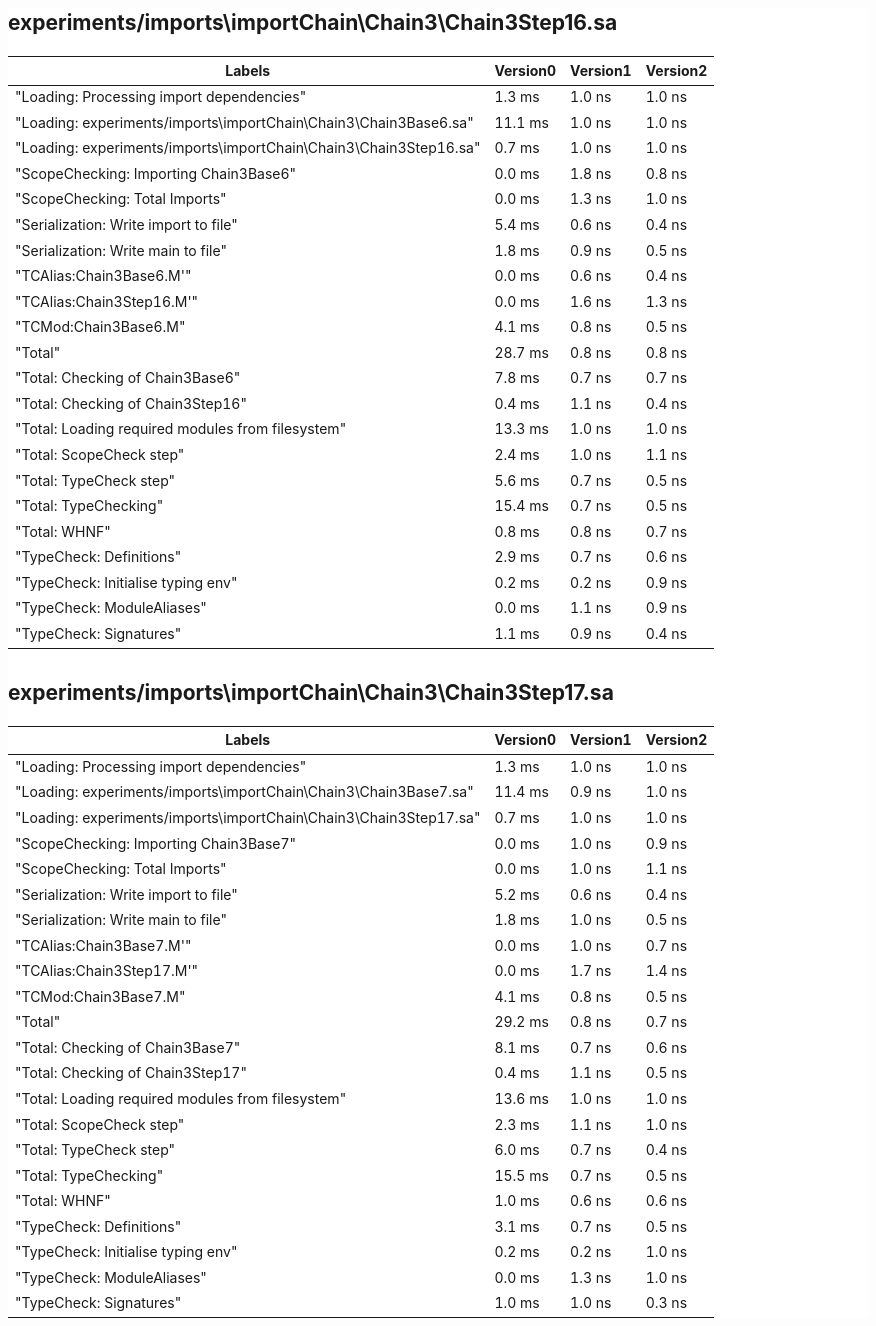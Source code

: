 ## experiments/imports\importChain\Chain3\Chain3Step16.sa

Labels|Version0|Version1|Version2
---|---|---|---
"Loading: Processing import dependencies"|1.3 ms|1.0 ns|1.0 ns
"Loading: experiments/imports\\importChain\\Chain3\\Chain3Base6.sa"|11.1 ms|1.0 ns|1.0 ns
"Loading: experiments/imports\\importChain\\Chain3\\Chain3Step16.sa"|0.7 ms|1.0 ns|1.0 ns
"ScopeChecking: Importing Chain3Base6"|0.0 ms|1.8 ns|0.8 ns
"ScopeChecking: Total Imports"|0.0 ms|1.3 ns|1.0 ns
"Serialization: Write import to file"|5.4 ms|0.6 ns|0.4 ns
"Serialization: Write main to file"|1.8 ms|0.9 ns|0.5 ns
"TCAlias:Chain3Base6.M'"|0.0 ms|0.6 ns|0.4 ns
"TCAlias:Chain3Step16.M'"|0.0 ms|1.6 ns|1.3 ns
"TCMod:Chain3Base6.M"|4.1 ms|0.8 ns|0.5 ns
"Total"|28.7 ms|0.8 ns|0.8 ns
"Total: Checking of Chain3Base6"|7.8 ms|0.7 ns|0.7 ns
"Total: Checking of Chain3Step16"|0.4 ms|1.1 ns|0.4 ns
"Total: Loading required modules from filesystem"|13.3 ms|1.0 ns|1.0 ns
"Total: ScopeCheck step"|2.4 ms|1.0 ns|1.1 ns
"Total: TypeCheck step"|5.6 ms|0.7 ns|0.5 ns
"Total: TypeChecking"|15.4 ms|0.7 ns|0.5 ns
"Total: WHNF"|0.8 ms|0.8 ns|0.7 ns
"TypeCheck: Definitions"|2.9 ms|0.7 ns|0.6 ns
"TypeCheck: Initialise typing env"|0.2 ms|0.2 ns|0.9 ns
"TypeCheck: ModuleAliases"|0.0 ms|1.1 ns|0.9 ns
"TypeCheck: Signatures"|1.1 ms|0.9 ns|0.4 ns

## experiments/imports\importChain\Chain3\Chain3Step17.sa

Labels|Version0|Version1|Version2
---|---|---|---
"Loading: Processing import dependencies"|1.3 ms|1.0 ns|1.0 ns
"Loading: experiments/imports\\importChain\\Chain3\\Chain3Base7.sa"|11.4 ms|0.9 ns|1.0 ns
"Loading: experiments/imports\\importChain\\Chain3\\Chain3Step17.sa"|0.7 ms|1.0 ns|1.0 ns
"ScopeChecking: Importing Chain3Base7"|0.0 ms|1.0 ns|0.9 ns
"ScopeChecking: Total Imports"|0.0 ms|1.0 ns|1.1 ns
"Serialization: Write import to file"|5.2 ms|0.6 ns|0.4 ns
"Serialization: Write main to file"|1.8 ms|1.0 ns|0.5 ns
"TCAlias:Chain3Base7.M'"|0.0 ms|1.0 ns|0.7 ns
"TCAlias:Chain3Step17.M'"|0.0 ms|1.7 ns|1.4 ns
"TCMod:Chain3Base7.M"|4.1 ms|0.8 ns|0.5 ns
"Total"|29.2 ms|0.8 ns|0.7 ns
"Total: Checking of Chain3Base7"|8.1 ms|0.7 ns|0.6 ns
"Total: Checking of Chain3Step17"|0.4 ms|1.1 ns|0.5 ns
"Total: Loading required modules from filesystem"|13.6 ms|1.0 ns|1.0 ns
"Total: ScopeCheck step"|2.3 ms|1.1 ns|1.0 ns
"Total: TypeCheck step"|6.0 ms|0.7 ns|0.4 ns
"Total: TypeChecking"|15.5 ms|0.7 ns|0.5 ns
"Total: WHNF"|1.0 ms|0.6 ns|0.6 ns
"TypeCheck: Definitions"|3.1 ms|0.7 ns|0.5 ns
"TypeCheck: Initialise typing env"|0.2 ms|0.2 ns|1.0 ns
"TypeCheck: ModuleAliases"|0.0 ms|1.3 ns|1.0 ns
"TypeCheck: Signatures"|1.0 ms|1.0 ns|0.3 ns
